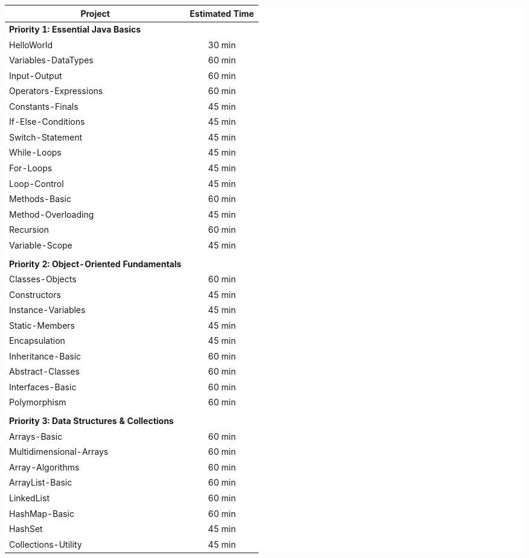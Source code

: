 | Project                    | Estimated Time |
|----------------------------|:-------------:|
| **Priority 1: Essential Java Basics** |               |
| HelloWorld                 |    30 min     |
| Variables-DataTypes        |    60 min     |
| Input-Output               |    60 min     |
| Operators-Expressions      |    60 min     |
| Constants-Finals           |    45 min     |
| If-Else-Conditions         |    45 min     |
| Switch-Statement           |    45 min     |
| While-Loops                |    45 min     |
| For-Loops                  |    45 min     |
| Loop-Control               |    45 min     |
| Methods-Basic              |    60 min     |
| Method-Overloading         |    45 min     |
| Recursion                  |    60 min     |
| Variable-Scope             |    45 min     |
|                            |               |
| **Priority 2: Object-Oriented Fundamentals** |         |
| Classes-Objects            |    60 min     |
| Constructors               |    45 min     |
| Instance-Variables         |    45 min     |
| Static-Members             |    45 min     |
| Encapsulation              |    45 min     |
| Inheritance-Basic          |    60 min     |
| Abstract-Classes           |    60 min     |
| Interfaces-Basic           |    60 min     |
| Polymorphism               |    60 min     |
|                            |               |
| **Priority 3: Data Structures & Collections** |        |
| Arrays-Basic               |    60 min     |
| Multidimensional-Arrays    |    60 min     |
| Array-Algorithms           |    60 min     |
| ArrayList-Basic            |    60 min     |
| LinkedList                 |    60 min     |
| HashMap-Basic              |    60 min     |
| HashSet                    |    45 min     |
| Collections-Utility        |    45 min     |